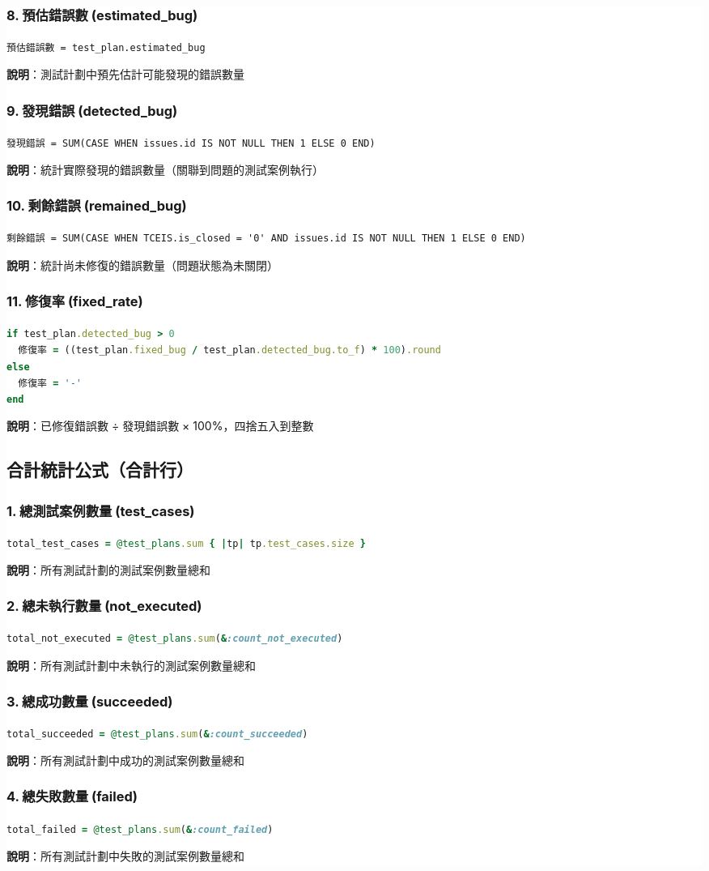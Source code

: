 ### 8. 預估錯誤數 (estimated_bug)
```
預估錯誤數 = test_plan.estimated_bug
```
**說明**：測試計劃中預先估計可能發現的錯誤數量

### 9. 發現錯誤 (detected_bug)
```
發現錯誤 = SUM(CASE WHEN issues.id IS NOT NULL THEN 1 ELSE 0 END)
```
**說明**：統計實際發現的錯誤數量（關聯到問題的測試案例執行）

### 10. 剩餘錯誤 (remained_bug)
```
剩餘錯誤 = SUM(CASE WHEN TCEIS.is_closed = '0' AND issues.id IS NOT NULL THEN 1 ELSE 0 END)
```
**說明**：統計尚未修復的錯誤數量（問題狀態為未關閉）

### 11. 修復率 (fixed_rate)
```ruby
if test_plan.detected_bug > 0
  修復率 = ((test_plan.fixed_bug / test_plan.detected_bug.to_f) * 100).round
else
  修復率 = '-'
end
```
**說明**：已修復錯誤數 ÷ 發現錯誤數 × 100%，四捨五入到整數

## 合計統計公式（合計行）

### 1. 總測試案例數量 (test_cases)
```ruby
total_test_cases = @test_plans.sum { |tp| tp.test_cases.size }
```
**說明**：所有測試計劃的測試案例數量總和

### 2. 總未執行數量 (not_executed)
```ruby
total_not_executed = @test_plans.sum(&:count_not_executed)
```
**說明**：所有測試計劃中未執行的測試案例數量總和

### 3. 總成功數量 (succeeded)
```ruby
total_succeeded = @test_plans.sum(&:count_succeeded)
```
**說明**：所有測試計劃中成功的測試案例數量總和

### 4. 總失敗數量 (failed)
```ruby
total_failed = @test_plans.sum(&:count_failed)
```
**說明**：所有測試計劃中失敗的測試案例數量總和
